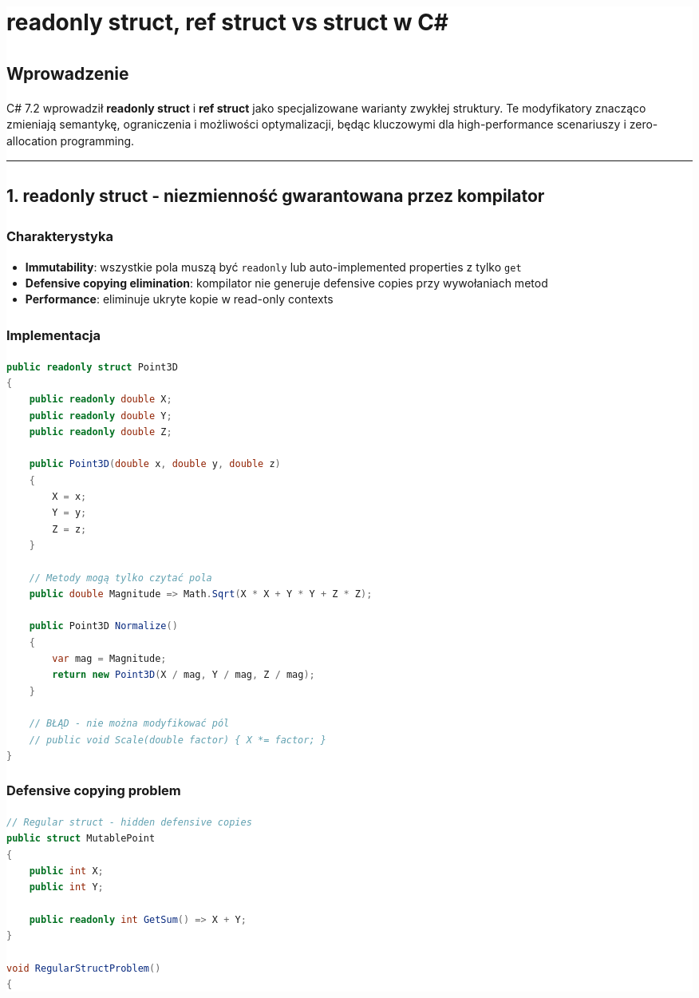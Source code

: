 # readonly struct, ref struct vs struct w C#

## Wprowadzenie
C# 7.2 wprowadził **readonly struct** i **ref struct** jako specjalizowane warianty zwykłej struktury. Te modyfikatory znacząco zmieniają semantykę, ograniczenia i możliwości optymalizacji, będąc kluczowymi dla high-performance scenariuszy i zero-allocation programming.

---

## 1. readonly struct - niezmienność gwarantowana przez kompilator

### Charakterystyka
- **Immutability**: wszystkie pola muszą być `readonly` lub auto-implemented properties z tylko `get`
- **Defensive copying elimination**: kompilator nie generuje defensive copies przy wywołaniach metod
- **Performance**: eliminuje ukryte kopie w read-only contexts

### Implementacja
```csharp
public readonly struct Point3D
{
    public readonly double X;
    public readonly double Y; 
    public readonly double Z;
    
    public Point3D(double x, double y, double z)
    {
        X = x;
        Y = y;
        Z = z;
    }
    
    // Metody mogą tylko czytać pola
    public double Magnitude => Math.Sqrt(X * X + Y * Y + Z * Z);
    
    public Point3D Normalize()
    {
        var mag = Magnitude;
        return new Point3D(X / mag, Y / mag, Z / mag);
    }
    
    // BŁĄD - nie można modyfikować pól
    // public void Scale(double factor) { X *= factor; }
}
```

### Defensive copying problem
```csharp
// Regular struct - hidden defensive copies
public struct MutablePoint
{
    public int X;
    public int Y;
    
    public readonly int GetSum() => X + Y;
}

void RegularStructProblem()
{
```
